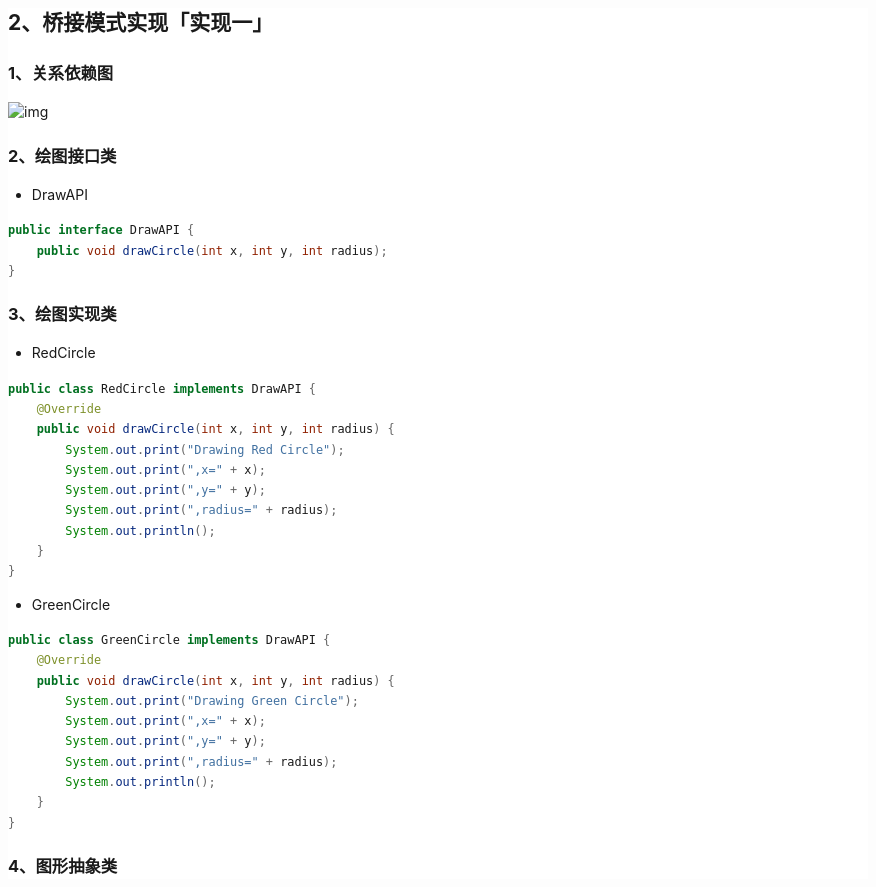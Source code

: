 

## 2、桥接模式实现「实现一」

### 1、关系依赖图

![img](https://i-blog.csdnimg.cn/blog_migrate/25e94411bccd2c27bc94c0c531984393.png)

### 2、绘图接口类

- DrawAPI

```java
public interface DrawAPI {
    public void drawCircle(int x, int y, int radius);
}
```



### 3、绘图实现类

- RedCircle

```java
public class RedCircle implements DrawAPI {
    @Override
    public void drawCircle(int x, int y, int radius) {
        System.out.print("Drawing Red Circle");
        System.out.print(",x=" + x);
        System.out.print(",y=" + y);
        System.out.print(",radius=" + radius);
        System.out.println();
    }
}
```

- GreenCircle

```java
public class GreenCircle implements DrawAPI {
    @Override
    public void drawCircle(int x, int y, int radius) {
        System.out.print("Drawing Green Circle");
        System.out.print(",x=" + x);
        System.out.print(",y=" + y);
        System.out.print(",radius=" + radius);
        System.out.println();
    }
}
```



### 4、图形抽象类

